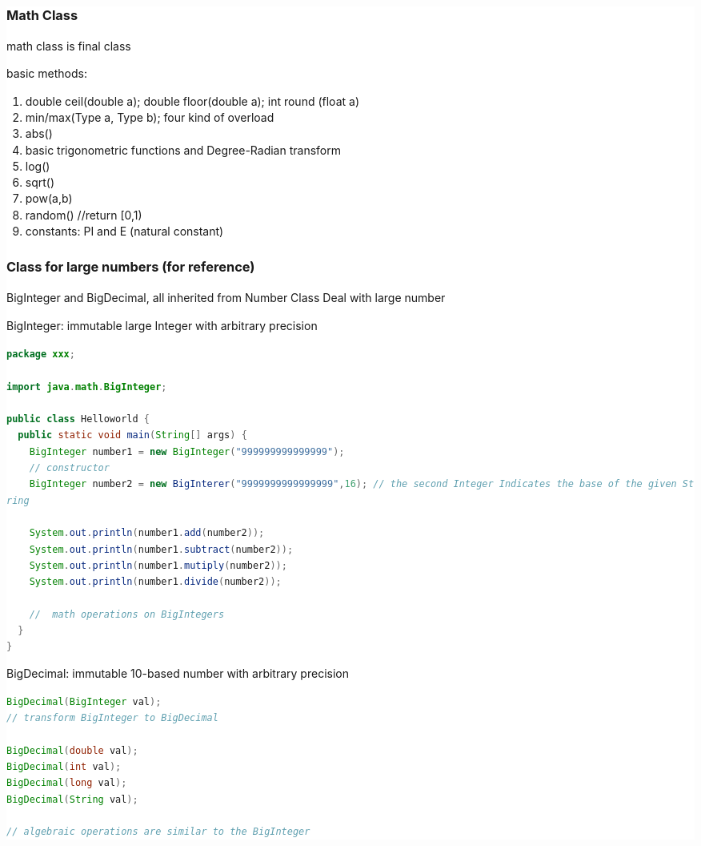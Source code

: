 
### Math Class
math class is final class

basic methods:

1. double ceil(double a); double floor(double a); int round (float a)
2. min/max(Type a, Type b); four kind of overload
3. abs()
4. basic trigonometric functions and Degree-Radian transform
5. log()
6. sqrt()
7. pow(a,b)
8. random() //return [0,1)
9. constants: PI and E (natural constant)

### Class for large numbers (for reference)
BigInteger and BigDecimal, all inherited from Number Class
Deal with large number

BigInteger: immutable large Integer with arbitrary precision

```java
package xxx;

import java.math.BigInteger;

public class Helloworld {
  public static void main(String[] args) {
    BigInteger number1 = new BigInteger("999999999999999");
    // constructor
    BigInteger number2 = new BigInterer("9999999999999999",16); // the second Integer Indicates the base of the given String

    System.out.println(number1.add(number2));
    System.out.println(number1.subtract(number2));
    System.out.println(number1.mutiply(number2));
    System.out.println(number1.divide(number2));

    //  math operations on BigIntegers
  }
}
```

BigDecimal: immutable 10-based number with arbitrary precision

```java
BigDecimal(BigInteger val);
// transform BigInteger to BigDecimal

BigDecimal(double val);
BigDecimal(int val);
BigDecimal(long val);
BigDecimal(String val);

// algebraic operations are similar to the BigInteger

```
